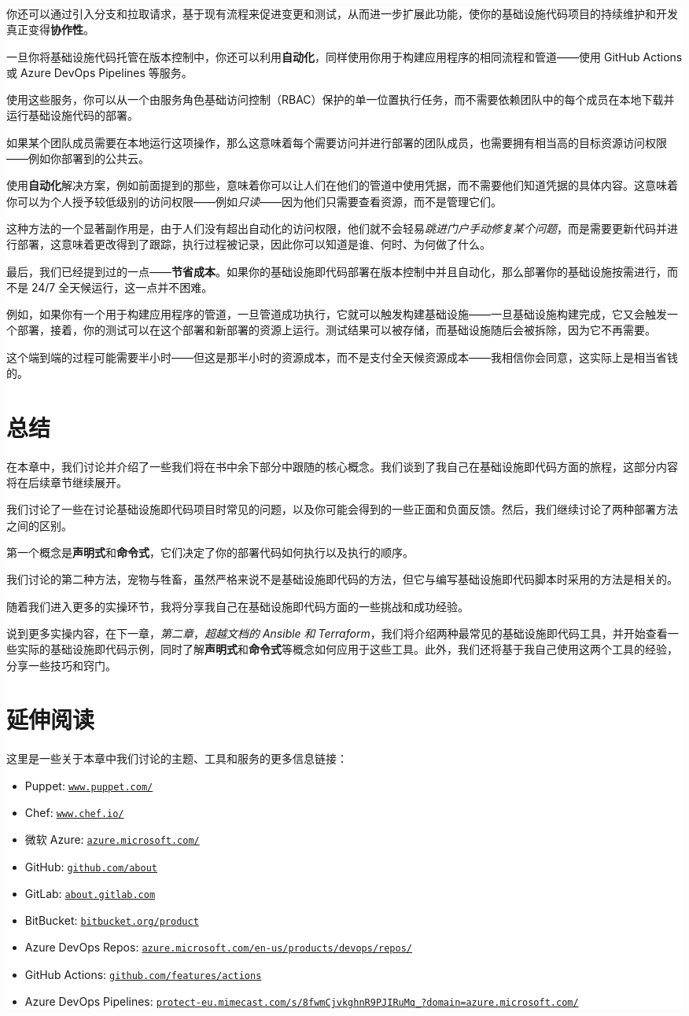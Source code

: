 你还可以通过引入分支和拉取请求，基于现有流程来促进变更和测试，从而进一步扩展此功能，使你的基础设施代码项目的持续维护和开发真正变得**协作性**。

一旦你将基础设施代码托管在版本控制中，你还可以利用**自动化**，同样使用你用于构建应用程序的相同流程和管道——使用 GitHub Actions 或 Azure DevOps Pipelines 等服务。

使用这些服务，你可以从一个由服务角色基础访问控制（RBAC）保护的单一位置执行任务，而不需要依赖团队中的每个成员在本地下载并运行基础设施代码的部署。

如果某个团队成员需要在本地运行这项操作，那么这意味着每个需要访问并进行部署的团队成员，也需要拥有相当高的目标资源访问权限——例如你部署到的公共云。

使用**自动化**解决方案，例如前面提到的那些，意味着你可以让人们在他们的管道中使用凭据，而不需要他们知道凭据的具体内容。这意味着你可以为个人授予较低级别的访问权限——例如*只读*——因为他们只需要查看资源，而不是管理它们。

这种方法的一个显著副作用是，由于人们没有超出自动化的访问权限，他们就不会轻易*跳进门户手动修复某个问题*，而是需要更新代码并进行部署，这意味着更改得到了跟踪，执行过程被记录，因此你可以知道是谁、何时、为何做了什么。

最后，我们已经提到过的一点——**节省成本**。如果你的基础设施即代码部署在版本控制中并且自动化，那么部署你的基础设施按需进行，而不是 24/7 全天候运行，这一点并不困难。

例如，如果你有一个用于构建应用程序的管道，一旦管道成功执行，它就可以触发构建基础设施——一旦基础设施构建完成，它又会触发一个部署，接着，你的测试可以在这个部署和新部署的资源上运行。测试结果可以被存储，而基础设施随后会被拆除，因为它不再需要。

这个端到端的过程可能需要半小时——但这是那半小时的资源成本，而不是支付全天候资源成本——我相信你会同意，这实际上是相当省钱的。

# 总结

在本章中，我们讨论并介绍了一些我们将在书中余下部分中跟随的核心概念。我们谈到了我自己在基础设施即代码方面的旅程，这部分内容将在后续章节继续展开。

我们讨论了一些在讨论基础设施即代码项目时常见的问题，以及你可能会得到的一些正面和负面反馈。然后，我们继续讨论了两种部署方法之间的区别。

第一个概念是**声明式**和**命令式**，它们决定了你的部署代码如何执行以及执行的顺序。

我们讨论的第二种方法，宠物与牲畜，虽然严格来说不是基础设施即代码的方法，但它与编写基础设施即代码脚本时采用的方法是相关的。

随着我们进入更多的实操环节，我将分享我自己在基础设施即代码方面的一些挑战和成功经验。

说到更多实操内容，在下一章，*第二章*，*超越文档的 Ansible 和 Terraform*，我们将介绍两种最常见的基础设施即代码工具，并开始查看一些实际的基础设施即代码示例，同时了解**声明式**和**命令式**等概念如何应用于这些工具。此外，我们还将基于我自己使用这两个工具的经验，分享一些技巧和窍门。

# 延伸阅读

这里是一些关于本章中我们讨论的主题、工具和服务的更多信息链接：

+   Puppet: [`www.puppet.com/`](https://www.puppet.com/)

+   Chef: [`www.chef.io/`](https://www.chef.io/)

+   微软 Azure: [`azure.microsoft.com/`](https://azure.microsoft.com/)

+   GitHub: [`github.com/about`](https://github.com/about)

+   GitLab: [`about.gitlab.com`](https://about.gitlab.com)

+   BitBucket: [`bitbucket.org/product`](https://bitbucket.org/product)

+   Azure DevOps Repos: [`azure.microsoft.com/en-us/products/devops/repos/`](https://azure.microsoft.com/en-us/products/devops/repos/)

+   GitHub Actions: [`github.com/features/actions`](https://github.com/features/actions)

+   Azure DevOps Pipelines: [`protect-eu.mimecast.com/s/8fwmCjvkghnR9PJIRuMq_?domain=azure.microsoft.com/`](https://protect-eu.mimecast.com/s/8fwmCjvkghnR9PJIRuMq_?domain=azure.microsoft.com/)
